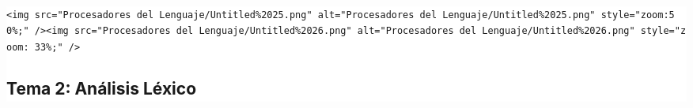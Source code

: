     <img src="Procesadores del Lenguaje/Untitled%2025.png" alt="Procesadores del Lenguaje/Untitled%2025.png" style="zoom:50%;" /><img src="Procesadores del Lenguaje/Untitled%2026.png" alt="Procesadores del Lenguaje/Untitled%2026.png" style="zoom: 33%;" />

## Tema 2: Análisis Léxico
